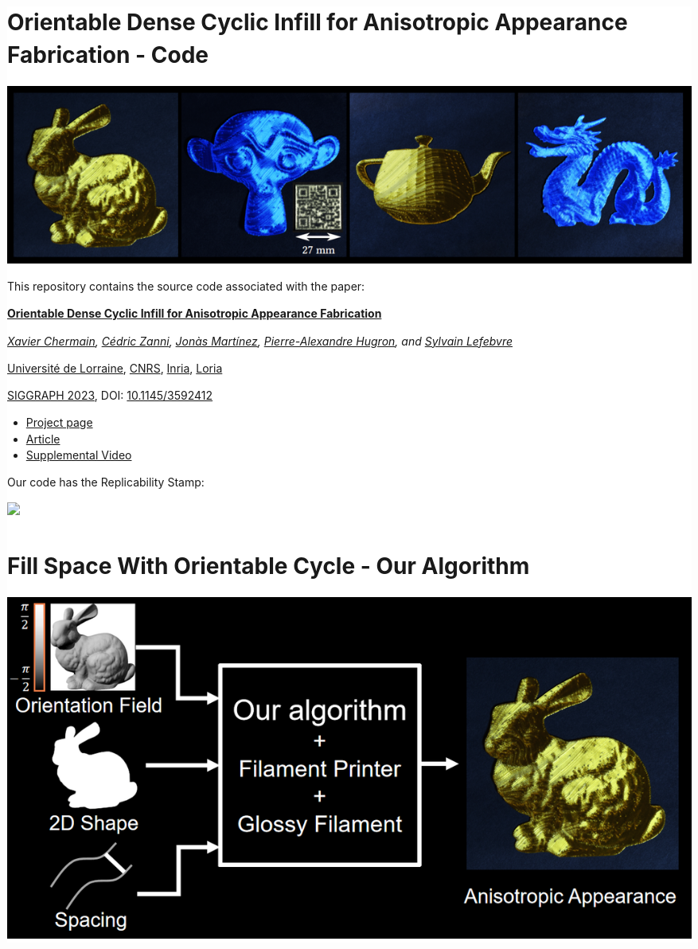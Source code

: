 # Orientable Dense Cyclic Infill for Anisotropic Appearance Fabrication - Code

![Representative image of the repository](data/png/doc/representative_image.png)

This repository contains the source code associated with the paper:

**[Orientable Dense Cyclic Infill for Anisotropic Appearance Fabrication](https://xavierchermain.github.io/fdm_aa/)**

*[Xavier Chermain](https://xavierchermain.github.io), [Cédric Zanni](https://members.loria.fr/CZanni/), [Jonàs Martínez](https://sites.google.com/site/jonasmartinezbayona/), [Pierre-Alexandre Hugron](https://twitter.com/HugronPa), and [Sylvain Lefebvre](https://www.antexel.com/sylefeb/research)*

[Université de Lorraine](https://www.univ-lorraine.fr/en/univ-lorraine/), [CNRS](https://www.cnrs.fr/en), [Inria](https://www.inria.fr/en), [Loria](https://www.loria.fr/en/)

[SIGGRAPH 2023](https://s2023.siggraph.org/), DOI: [10.1145/3592412](https://doi.org/10.1145/3592412)

- [Project page](https://xavierchermain.github.io/fdm_aa/)
- [Article](https://xavierchermain.github.io/data/pdf/Chermain2023Orientable.pdf)
- [Supplemental Video](https://youtu.be/aUDzZrlRnNU)

Our code has the Replicability Stamp:

[![](https://www.replicabilitystamp.org/logo/Reproducibility-small.png)](http://www.replicabilitystamp.org#https-github-com-mfx-inria-anisotropic-appearance-fabrication)

# Fill Space With Orientable Cycle - Our Algorithm

![Overview image](data/png/doc/overview.png)